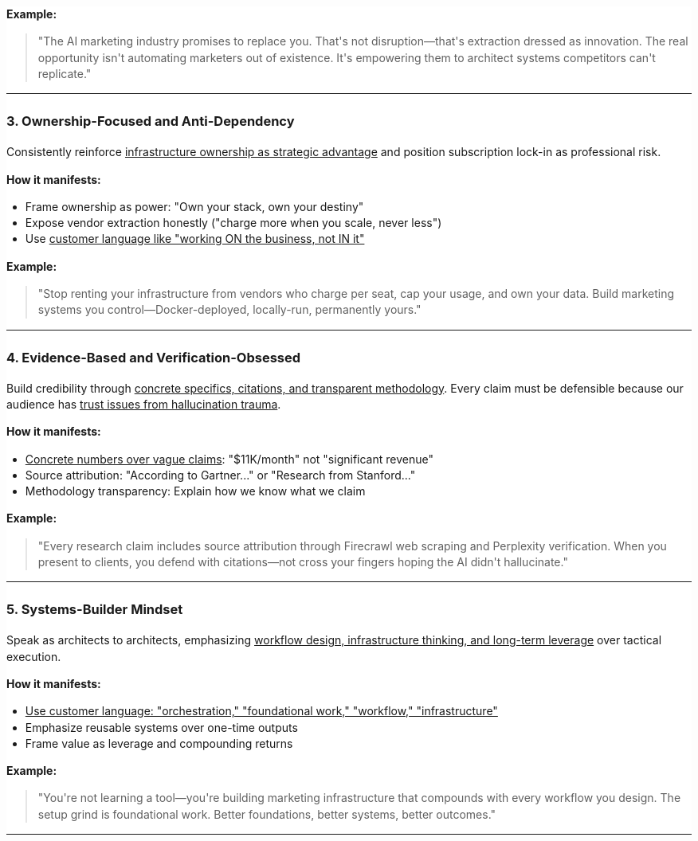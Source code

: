 **Example:**
> "The AI marketing industry promises to replace you. That's not disruption—that's extraction dressed as innovation. The real opportunity isn't automating marketers out of existence. It's empowering them to architect systems competitors can't replicate."

---

### 3. Ownership-Focused and Anti-Dependency

Consistently reinforce [infrastructure ownership as strategic advantage](/research/brand-story-interview/RESEARCH.md) and position subscription lock-in as professional risk.

**How it manifests:**
- Frame ownership as power: "Own your stack, own your destiny"
- Expose vendor extraction honestly ("charge more when you scale, never less")
- Use [customer language like "working ON the business, not IN it"](/research/customer-insights/RESEARCH.md)

**Example:**
> "Stop renting your infrastructure from vendors who charge per seat, cap your usage, and own your data. Build marketing systems you control—Docker-deployed, locally-run, permanently yours."

---

### 4. Evidence-Based and Verification-Obsessed

Build credibility through [concrete specifics, citations, and transparent methodology](/research/voice-benchmarking/2025-10-28@18:04/RESEARCH.md). Every claim must be defensible because our audience has [trust issues from hallucination trauma](/research/customer-insights/RESEARCH.md).

**How it manifests:**
- [Concrete numbers over vague claims](/research/voice-benchmarking/2025-10-28@18:04/RESEARCH.md): "$11K/month" not "significant revenue"
- Source attribution: "According to Gartner..." or "Research from Stanford..."
- Methodology transparency: Explain how we know what we claim

**Example:**
> "Every research claim includes source attribution through Firecrawl web scraping and Perplexity verification. When you present to clients, you defend with citations—not cross your fingers hoping the AI didn't hallucinate."

---

### 5. Systems-Builder Mindset

Speak as architects to architects, emphasizing [workflow design, infrastructure thinking, and long-term leverage](/research/customer-insights/RESEARCH.md) over tactical execution.

**How it manifests:**
- [Use customer language: "orchestration," "foundational work," "workflow," "infrastructure"](/research/customer-insights/RESEARCH.md)
- Emphasize reusable systems over one-time outputs
- Frame value as leverage and compounding returns

**Example:**
> "You're not learning a tool—you're building marketing infrastructure that compounds with every workflow you design. The setup grind is foundational work. Better foundations, better systems, better outcomes."

---